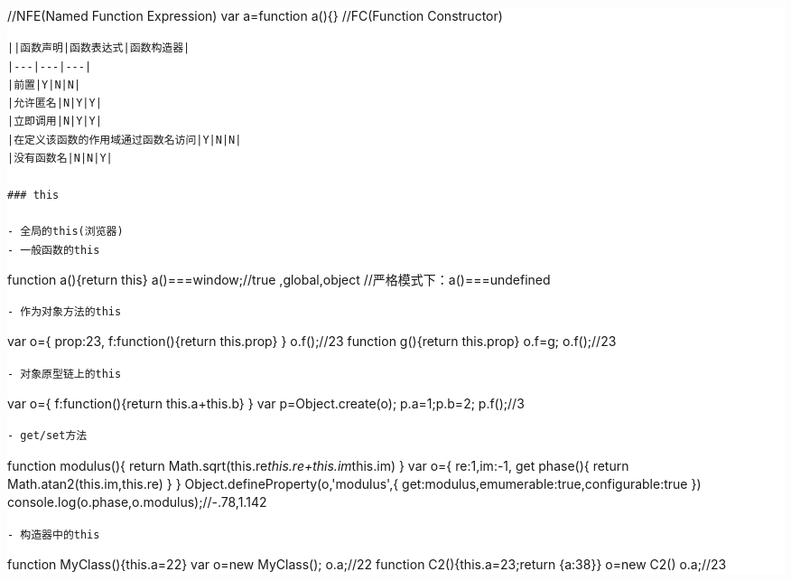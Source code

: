 //NFE(Named Function Expression)
var a=function a(){}
//FC(Function Constructor)
```
||函数声明|函数表达式|函数构造器|
|---|---|---|
|前置|Y|N|N|
|允许匿名|N|Y|Y|
|立即调用|N|Y|Y|
|在定义该函数的作用域通过函数名访问|Y|N|N|
|没有函数名|N|N|Y|

### this

- 全局的this(浏览器)
- 一般函数的this
```
function a(){return this}
 a()===window;//true ,global,object
//严格模式下：a()===undefined
```
- 作为对象方法的this
```
var o={
    prop:23,
f:function(){return this.prop}
}
o.f();//23
function g(){return this.prop}
o.f=g;
o.f();//23
```
- 对象原型链上的this
  ```
var o={
f:function(){return this.a+this.b}
}
var p=Object.create(o);
p.a=1;p.b=2;
p.f();//3
```
- get/set方法
```
function modulus(){
return Math.sqrt(this.re*this.re+this.im*this.im)
}
var o={
re:1,im:-1,
get phase(){
return Math.atan2(this.im,this.re)
}
}
Object.defineProperty(o,'modulus',{
    get:modulus,emumerable:true,configurable:true
})
console.log(o.phase,o.modulus);//-.78,1.142
```
- 构造器中的this
```
function MyClass(){this.a=22}
var o=new MyClass();
o.a;//22
function C2(){this.a=23;return {a:38}}
o=new C2()
o.a;//23
```
```